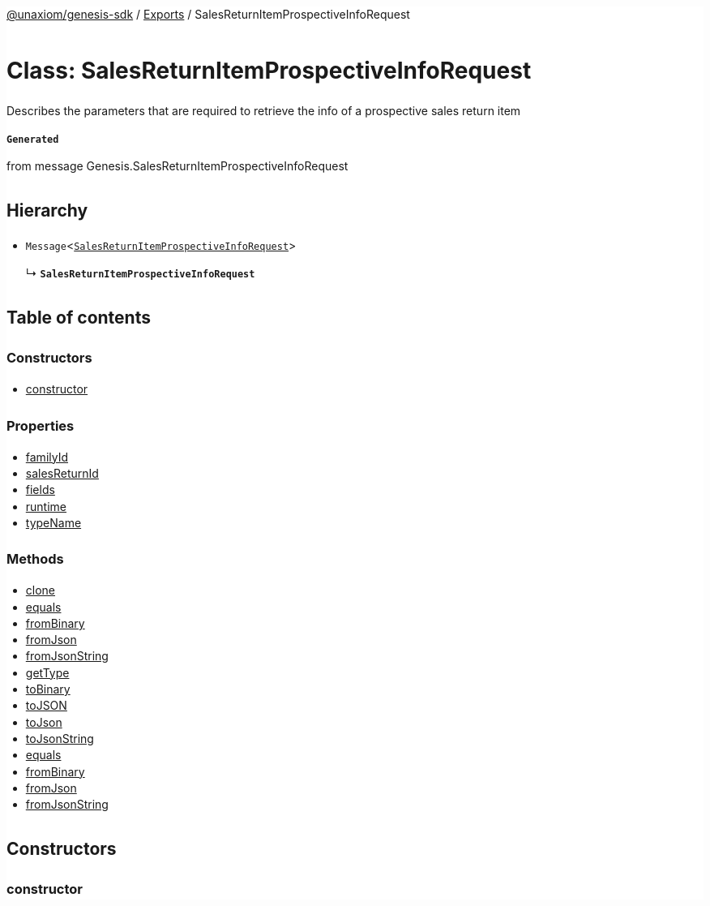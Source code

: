 [@unaxiom/genesis-sdk](../README.md) / [Exports](../modules.md) / SalesReturnItemProspectiveInfoRequest

# Class: SalesReturnItemProspectiveInfoRequest

Describes the parameters that are required to retrieve the info of a prospective sales return item

**`Generated`**

from message Genesis.SalesReturnItemProspectiveInfoRequest

## Hierarchy

- `Message`<[`SalesReturnItemProspectiveInfoRequest`](SalesReturnItemProspectiveInfoRequest.md)\>

  ↳ **`SalesReturnItemProspectiveInfoRequest`**

## Table of contents

### Constructors

- [constructor](SalesReturnItemProspectiveInfoRequest.md#constructor)

### Properties

- [familyId](SalesReturnItemProspectiveInfoRequest.md#familyid)
- [salesReturnId](SalesReturnItemProspectiveInfoRequest.md#salesreturnid)
- [fields](SalesReturnItemProspectiveInfoRequest.md#fields)
- [runtime](SalesReturnItemProspectiveInfoRequest.md#runtime)
- [typeName](SalesReturnItemProspectiveInfoRequest.md#typename)

### Methods

- [clone](SalesReturnItemProspectiveInfoRequest.md#clone)
- [equals](SalesReturnItemProspectiveInfoRequest.md#equals)
- [fromBinary](SalesReturnItemProspectiveInfoRequest.md#frombinary)
- [fromJson](SalesReturnItemProspectiveInfoRequest.md#fromjson)
- [fromJsonString](SalesReturnItemProspectiveInfoRequest.md#fromjsonstring)
- [getType](SalesReturnItemProspectiveInfoRequest.md#gettype)
- [toBinary](SalesReturnItemProspectiveInfoRequest.md#tobinary)
- [toJSON](SalesReturnItemProspectiveInfoRequest.md#tojson)
- [toJson](SalesReturnItemProspectiveInfoRequest.md#tojson-1)
- [toJsonString](SalesReturnItemProspectiveInfoRequest.md#tojsonstring)
- [equals](SalesReturnItemProspectiveInfoRequest.md#equals-1)
- [fromBinary](SalesReturnItemProspectiveInfoRequest.md#frombinary-1)
- [fromJson](SalesReturnItemProspectiveInfoRequest.md#fromjson-1)
- [fromJsonString](SalesReturnItemProspectiveInfoRequest.md#fromjsonstring-1)

## Constructors

### constructor
